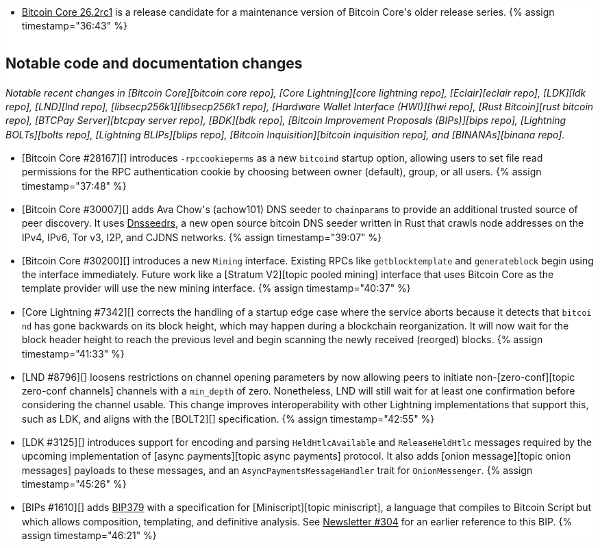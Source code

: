 - [Bitcoin Core 26.2rc1][] is a release candidate for a maintenance
  version of Bitcoin Core's older release series. {% assign timestamp="36:43" %}

## Notable code and documentation changes

_Notable recent changes in [Bitcoin Core][bitcoin core repo], [Core
Lightning][core lightning repo], [Eclair][eclair repo], [LDK][ldk repo],
[LND][lnd repo], [libsecp256k1][libsecp256k1 repo], [Hardware Wallet
Interface (HWI)][hwi repo], [Rust Bitcoin][rust bitcoin repo], [BTCPay
Server][btcpay server repo], [BDK][bdk repo], [Bitcoin Improvement
Proposals (BIPs)][bips repo], [Lightning BOLTs][bolts repo],
[Lightning BLIPs][blips repo], [Bitcoin Inquisition][bitcoin inquisition
repo], and [BINANAs][binana repo]._

- [Bitcoin Core #28167][] introduces `-rpccookieperms` as a new `bitcoind`
  startup option, allowing users to set file read permissions for the RPC
  authentication cookie by choosing between owner (default), group, or all
  users. {% assign timestamp="37:48" %}

- [Bitcoin Core #30007][] adds Ava Chow's (achow101) DNS seeder to `chainparams`
  to provide an additional trusted source of peer discovery. It uses
  [Dnsseedrs][dnsseedrs], a new open source bitcoin DNS seeder written in Rust that
  crawls node addresses on the IPv4, IPv6, Tor v3, I2P,
  and CJDNS networks. {% assign timestamp="39:07" %}

- [Bitcoin Core #30200][] introduces a new `Mining` interface.  Existing
  RPCs like `getblocktemplate` and `generateblock` begin using the
  interface immediately.  Future work like a [Stratum V2][topic pooled
  mining] interface that uses Bitcoin Core as the template provider will
  use the new mining interface. {% assign timestamp="40:37" %}

- [Core Lightning #7342][] corrects the handling of a startup edge case where
  the service aborts because it detects that `bitcoind` has gone backwards on
  its block height, which may happen during a blockchain reorganization.
  It will now wait for the block header height to reach the previous
  level and begin scanning the newly received (reorged) blocks. {% assign timestamp="41:33" %}

- [LND #8796][] loosens restrictions on channel opening parameters by now
  allowing peers to initiate non-[zero-conf][topic zero-conf channels] channels
  with a `min_depth` of zero. Nonetheless, LND will still wait for at least one
  confirmation before considering the channel usable. This change improves
  interoperability with other Lightning implementations that support this, such
  as LDK, and aligns with the [BOLT2][] specification. {% assign timestamp="42:55" %}

- [LDK #3125][] introduces support for encoding and parsing `HeldHtlcAvailable`
  and `ReleaseHeldHtlc` messages required by the upcoming implementation of
  [async payments][topic async payments] protocol. It also adds [onion message][topic onion messages]
  payloads to these messages, and an `AsyncPaymentsMessageHandler` trait for
  `OnionMessenger`. {% assign timestamp="45:26" %}

- [BIPs #1610][] adds [BIP379][BIP379 md] with a specification for [Miniscript][topic
  miniscript], a language that compiles to Bitcoin Script but which allows
  composition, templating, and definitive analysis. See [Newsletter #304][news304
  miniscript] for an earlier reference to this BIP. {% assign timestamp="46:21" %}


[bitcoin core 26.2rc1]: https://bitcoincore.org/bin/bitcoin-core-26.2/
[mouton b11b]: https://delvingbitcoin.org/t/blip-bolt-11-invoice-blinded-path-tagged-field/991
[teinturier b11b]: https://delvingbitcoin.org/t/blip-bolt-11-invoice-blinded-path-tagged-field/991/5
[osuntokun b11b]: https://delvingbitcoin.org/t/blip-bolt-11-invoice-blinded-path-tagged-field/991/6
[l402]: https://github.com/lightninglabs/L402
[remote code execution due to bug in miniupnpc]: https://bitcoincore.org/en/2024/07/03/disclose_upnp_rce/
[cve-2015-6031]: https://nvd.nist.gov/vuln/detail/CVE-2015-6031
[node crash dos from multiple peers with large messages]: https://bitcoincore.org/en/2024/07/03/disclose_receive_buffer_oom/
[censorship of unconfirmed transactions]: https://bitcoincore.org/en/2024/07/03/disclose_already_asked_for/
[unbound ban list cpu/memory dos]: https://bitcoincore.org/en/2024/07/03/disclose-unbounded-banlist/
[netsplit from excessive time adjustment]: https://bitcoincore.org/en/2024/07/03/disclose-timestamp-overflow/
[cpu dos and node stalling from orphan handling]: https://bitcoincore.org/en/2024/07/03/disclose-orphan-dos/
[memory dos from large `inv` messages]: https://bitcoincore.org/en/2024/07/03/disclose-inv-buffer-blowup/
[memory dos using low-difficulty headers]: https://bitcoincore.org/en/2024/07/03/disclose-header-spam/
[cpu-wasting dos due to malformed requests]: https://bitcoincore.org/en/2024/07/03/disclose-getdata-cpu/
[news70 bip70]: /en/newsletters/2019/10/30/#bitcoin-core-17165
[memory-related crash in attempts to parse BIP72 URIs]: https://bitcoincore.org/en/2024/07/03/disclose-bip70-crash/
[cve-2020-14198]: https://nvd.nist.gov/vuln/detail/CVE-2020-14198
[news306 disclosure]: /en/newsletters/2024/06/07/#upcoming-disclosure-of-vulnerabilities-affecting-old-versions-of-bitcoin-core
[upnp]: https://en.wikipedia.org/wiki/Universal_Plug_and_Play
[nat]: https://en.wikipedia.org/wiki/Network_address_translation
[miniupnpc library]: https://miniupnp.tuxfamily.org/
[poinsot disclose]: https://mailing-list.bitcoindevs.xyz/bitcoindev/xsylfaVvODFtrvkaPyXh0mIc64DWMCchxiVdTApFqJ_0Q5v0bOoDpS_36HwDKmzdDO9U2RKMzESEiVaq47FTamegi2kCNtVZeDAjSR4G7Ic=@protonmail.com/
[bcco announce]: https://bitcoincore.org/en/security-advisories/
[new disclosure policy]: https://mailing-list.bitcoindevs.xyz/bitcoindev/rALfxJ5b5hyubGwdVW3F4jtugxnXRvc-tjD_qwW7z73rd5j7lXGNdEHWikmSdmNG3vkSOIwEryZzOZr_DgmVDDmt9qsX0gpRAcpY9CfwSk4=@protonmail.com/T/#u
[CVE-2015-3641]: https://nvd.nist.gov/vuln/detail/CVE-2015-3641
[dnsseedrs]: https://github.com/achow101/dnsseedrs
[news304 miniscript]: /en/newsletters/2024/05/24/#proposed-miniscript-bip
[BIP379 md]: https://github.com/bitcoin/bips/blob/master/bip-0379.md